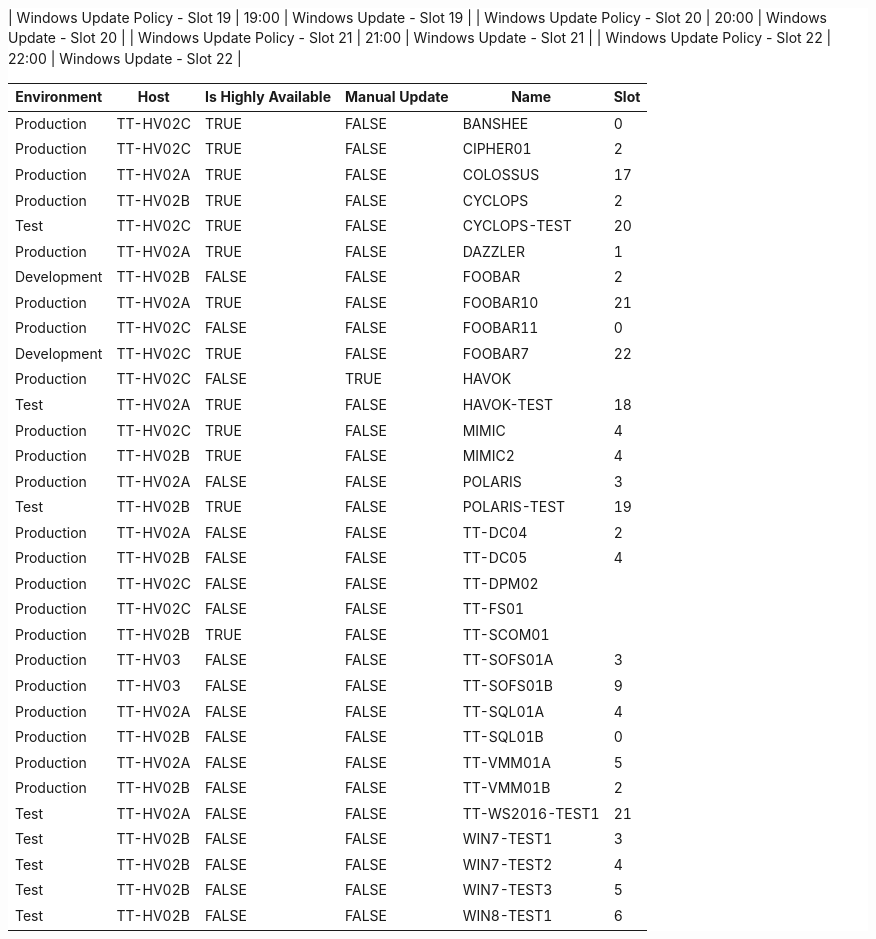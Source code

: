 | Windows Update Policy - Slot 19 | 19:00                  | Windows Update - Slot 19          |
| Windows Update Policy - Slot 20 | 20:00                  | Windows Update - Slot 20          |
| Windows Update Policy - Slot 21 | 21:00                  | Windows Update - Slot 21          |
| Windows Update Policy - Slot 22 | 22:00                  | Windows Update - Slot 22          |

| Environment | Host     | Is Highly Available | Manual Update | Name            | Slot |
| ----------- | -------- | ------------------- | ------------- | --------------- | ---- |
| Production  | TT-HV02C | TRUE                | FALSE         | BANSHEE         | 0    |
| Production  | TT-HV02C | TRUE                | FALSE         | CIPHER01        | 2    |
| Production  | TT-HV02A | TRUE                | FALSE         | COLOSSUS        | 17   |
| Production  | TT-HV02B | TRUE                | FALSE         | CYCLOPS         | 2    |
| Test        | TT-HV02C | TRUE                | FALSE         | CYCLOPS-TEST    | 20   |
| Production  | TT-HV02A | TRUE                | FALSE         | DAZZLER         | 1    |
| Development | TT-HV02B | FALSE               | FALSE         | FOOBAR          | 2    |
| Production  | TT-HV02A | TRUE                | FALSE         | FOOBAR10        | 21   |
| Production  | TT-HV02C | FALSE               | FALSE         | FOOBAR11        | 0    |
| Development | TT-HV02C | TRUE                | FALSE         | FOOBAR7         | 22   |
| Production  | TT-HV02C | FALSE               | TRUE          | HAVOK           |      |
| Test        | TT-HV02A | TRUE                | FALSE         | HAVOK-TEST      | 18   |
| Production  | TT-HV02C | TRUE                | FALSE         | MIMIC           | 4    |
| Production  | TT-HV02B | TRUE                | FALSE         | MIMIC2          | 4    |
| Production  | TT-HV02A | FALSE               | FALSE         | POLARIS         | 3    |
| Test        | TT-HV02B | TRUE                | FALSE         | POLARIS-TEST    | 19   |
| Production  | TT-HV02A | FALSE               | FALSE         | TT-DC04         | 2    |
| Production  | TT-HV02B | FALSE               | FALSE         | TT-DC05         | 4    |
| Production  | TT-HV02C | FALSE               | FALSE         | TT-DPM02        |      |
| Production  | TT-HV02C | FALSE               | FALSE         | TT-FS01         |      |
| Production  | TT-HV02B | TRUE                | FALSE         | TT-SCOM01       |      |
| Production  | TT-HV03  | FALSE               | FALSE         | TT-SOFS01A      | 3    |
| Production  | TT-HV03  | FALSE               | FALSE         | TT-SOFS01B      | 9    |
| Production  | TT-HV02A | FALSE               | FALSE         | TT-SQL01A       | 4    |
| Production  | TT-HV02B | FALSE               | FALSE         | TT-SQL01B       | 0    |
| Production  | TT-HV02A | FALSE               | FALSE         | TT-VMM01A       | 5    |
| Production  | TT-HV02B | FALSE               | FALSE         | TT-VMM01B       | 2    |
| Test        | TT-HV02A | FALSE               | FALSE         | TT-WS2016-TEST1 | 21   |
| Test        | TT-HV02B | FALSE               | FALSE         | WIN7-TEST1      | 3    |
| Test        | TT-HV02B | FALSE               | FALSE         | WIN7-TEST2      | 4    |
| Test        | TT-HV02B | FALSE               | FALSE         | WIN7-TEST3      | 5    |
| Test        | TT-HV02B | FALSE               | FALSE         | WIN8-TEST1      | 6    |
